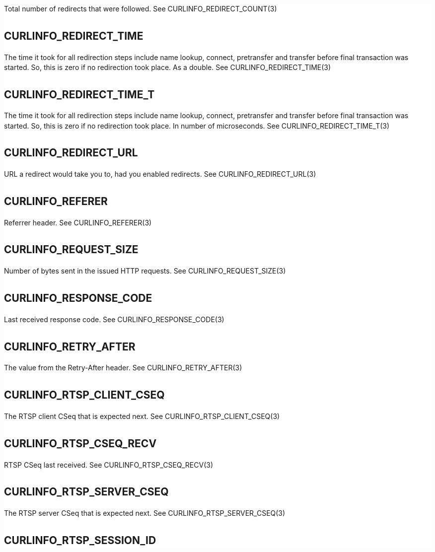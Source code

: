 Total number of redirects that were followed. See CURLINFO_REDIRECT_COUNT(3)

## CURLINFO_REDIRECT_TIME

The time it took for all redirection steps include name lookup, connect,
pretransfer and transfer before final transaction was started. So, this is
zero if no redirection took place. As a double. See CURLINFO_REDIRECT_TIME(3)

## CURLINFO_REDIRECT_TIME_T

The time it took for all redirection steps include name lookup, connect,
pretransfer and transfer before final transaction was started. So, this is
zero if no redirection took place. In number of microseconds. See
CURLINFO_REDIRECT_TIME_T(3)

## CURLINFO_REDIRECT_URL

URL a redirect would take you to, had you enabled redirects. See
CURLINFO_REDIRECT_URL(3)

## CURLINFO_REFERER

Referrer header. See CURLINFO_REFERER(3)

## CURLINFO_REQUEST_SIZE

Number of bytes sent in the issued HTTP requests. See CURLINFO_REQUEST_SIZE(3)

## CURLINFO_RESPONSE_CODE

Last received response code. See CURLINFO_RESPONSE_CODE(3)

## CURLINFO_RETRY_AFTER

The value from the Retry-After header. See CURLINFO_RETRY_AFTER(3)

## CURLINFO_RTSP_CLIENT_CSEQ

The RTSP client CSeq that is expected next. See CURLINFO_RTSP_CLIENT_CSEQ(3)

## CURLINFO_RTSP_CSEQ_RECV

RTSP CSeq last received. See CURLINFO_RTSP_CSEQ_RECV(3)

## CURLINFO_RTSP_SERVER_CSEQ

The RTSP server CSeq that is expected next. See CURLINFO_RTSP_SERVER_CSEQ(3)

## CURLINFO_RTSP_SESSION_ID
